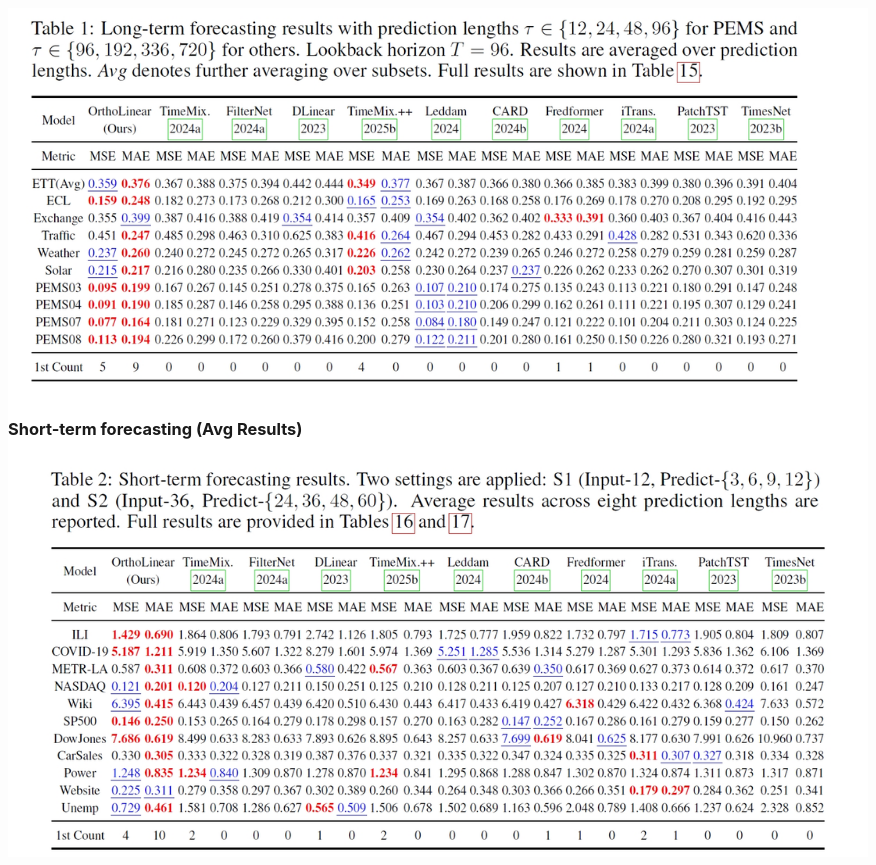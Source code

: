 <img src="./figures/long_term_forecasting.png" width = "800" alt="" align=center />
</p>



### Short-term forecasting (Avg Results)

<p align="center">
<img src="./figures/short_term_forecasting.png" width = "800" alt="" align=center />
</p>
